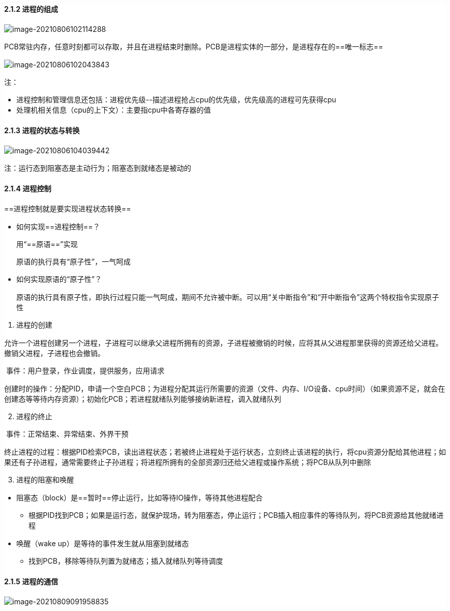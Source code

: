 #### 2.1.2 进程的组成

![image-20210806102114288](https://github.com/cen6667/408/raw/main/%E6%93%8D%E4%BD%9C%E7%B3%BB%E7%BB%9F/img/image-20210806102114288.png)

PCB常驻内存，任意时刻都可以存取，并且在进程结束时删除。PCB是进程实体的一部分，是进程存在的==唯一标志==

![image-20210806102043843](https://github.com/cen6667/408/raw/main/%E6%93%8D%E4%BD%9C%E7%B3%BB%E7%BB%9F/img/image-20210806102043843.png)

注：

* 进程控制和管理信息还包括：进程优先级--描述进程抢占cpu的优先级，优先级高的进程可先获得cpu
* 处理机相关信息（cpu的上下文）：主要指cpu中各寄存器的值

#### 2.1.3 进程的状态与转换

![image-20210806104039442](https://github.com/cen6667/408/raw/main/%E6%93%8D%E4%BD%9C%E7%B3%BB%E7%BB%9F/img/image-20210806104039442.png)

注：运行态到阻塞态是主动行为；阻塞态到就绪态是被动的

#### 2.1.4 进程控制

==进程控制就是要实现进程状态转换==

- 如何实现==进程控制==？

  用“==原语==”实现

  原语的执行具有“原子性”，一气呵成

- 如何实现原语的“原子性”？

  原语的执行具有原子性，即执行过程只能一气呵成，期间不允许被中断。可以用“关中断指令”和“开中断指令”这两个特权指令实现原子性

1. 进程的创建

​	允许一个进程创建另一个进程，子进程可以继承父进程所拥有的资源，子进程被撤销的时候，应将其从父进程那里获得的资源还给父进程。撤销父进程，子进程也会撤销。

​	事件：用户登录，作业调度，提供服务，应用请求

​	创建时的操作：分配PID，申请一个空白PCB；为进程分配其运行所需要的资源（文件、内存、I/O设备、cpu时间）（如果资源不足，就会在创建态等等待内存资源）；初始化PCB；若进程就绪队列能够接纳新进程，调入就绪队列

2. 进程的终止

​	事件：正常结束、异常结束、外界干预

​	终止进程的过程：根据PID检索PCB，读出进程状态；若被终止进程处于运行状态，立刻终止该进程的执行，将cpu资源分配给其他进程；如果还有子孙进程，通常需要终止子孙进程；将进程所拥有的全部资源归还给父进程或操作系统；将PCB从队列中删除

3. 进程的阻塞和唤醒

* 阻塞态（block）是==暂时==停止运行，比如等待IO操作，等待其他进程配合
  * 根据PID找到PCB；如果是运行态，就保护现场，转为阻塞态，停止运行；PCB插入相应事件的等待队列，将PCB资源给其他就绪进程

* 唤醒（wake up）是等待的事件发生就从阻塞到就绪态
  * 找到PCB，移除等待队列置为就绪态；插入就绪队列等待调度

#### 2.1.5 进程的通信

![image-20210809091958835](https://github.com/cen6667/408/raw/main/%E6%93%8D%E4%BD%9C%E7%B3%BB%E7%BB%9F/img/image-20210809091958835.png)
